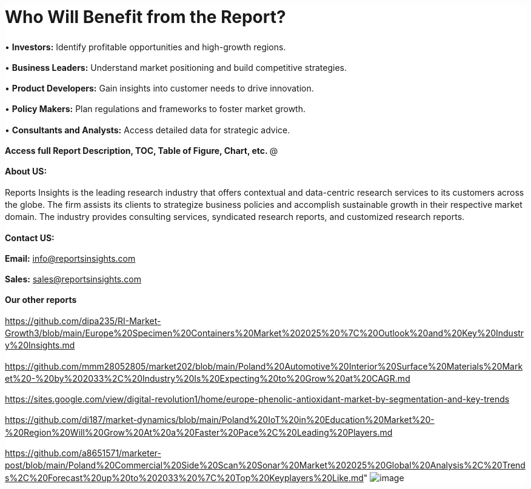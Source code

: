 # <strong>Who Will Benefit from the Report?</strong>

• <strong>Investors:</strong> Identify profitable opportunities and high-growth regions.

• <strong>Business Leaders:</strong> Understand market positioning and build competitive strategies.

• <strong>Product Developers:</strong> Gain insights into customer needs to drive innovation.

• <strong>Policy Makers:</strong> Plan regulations and frameworks to foster market growth.

• <strong>Consultants and Analysts:</strong> Access detailed data for strategic advice.
</ul>
<strong>Access full Report Description, TOC, Table of Figure, Chart, etc. </strong>@  <a href= style=color:#0000ff;></a></font>

<strong><strong>About US</strong>:</strong>

Reports Insights is the leading research industry that offers contextual and data-centric research services to its customers across the globe. The firm assists its clients to strategize business policies and accomplish sustainable growth in their respective market domain. The industry provides consulting services, syndicated research reports, and customized research reports.

<strong>Contact US:</strong>

<p class=""""><b>Email:</b> <a href=mailto:info@reportsinsights.com>info@reportsinsights.com</a></p>
<p class=""""><b>Sales:</b> <a href=mailto:sales@reportsinsights.com>sales@reportsinsights.com</a></p>

<strong>Our other reports</strong>

<a href=https://github.com/dipa235/RI-Market-Growth3/blob/main/Europe%20Specimen%20Containers%20Market%202025%20%7C%20Outlook%20and%20Key%20Industry%20Insights.md>https://github.com/dipa235/RI-Market-Growth3/blob/main/Europe%20Specimen%20Containers%20Market%202025%20%7C%20Outlook%20and%20Key%20Industry%20Insights.md</a>

<a href=https://github.com/mmm28052805/market202/blob/main/Poland%20Automotive%20Interior%20Surface%20Materials%20Market%20-%20by%202033%2C%20Industry%20Is%20Expecting%20to%20Grow%20at%20CAGR.md>https://github.com/mmm28052805/market202/blob/main/Poland%20Automotive%20Interior%20Surface%20Materials%20Market%20-%20by%202033%2C%20Industry%20Is%20Expecting%20to%20Grow%20at%20CAGR.md</a>

<a href=https://sites.google.com/view/digital-revolution1/home/europe-phenolic-antioxidant-market-by-segmentation-and-key-trends>https://sites.google.com/view/digital-revolution1/home/europe-phenolic-antioxidant-market-by-segmentation-and-key-trends</a>

<a href=https://github.com/di187/market-dynamics/blob/main/Poland%20IoT%20in%20Education%20Market%20-%20Region%20Will%20Grow%20At%20a%20Faster%20Pace%2C%20Leading%20Players.md>https://github.com/di187/market-dynamics/blob/main/Poland%20IoT%20in%20Education%20Market%20-%20Region%20Will%20Grow%20At%20a%20Faster%20Pace%2C%20Leading%20Players.md</a>

<a href=https://github.com/a8651571/marketer-post/blob/main/Poland%20Commercial%20Side%20Scan%20Sonar%20Market%202025%20Global%20Analysis%2C%20Trends%2C%20Forecast%20up%20to%202033%20%7C%20Top%20Keyplayers%20Like.md>https://github.com/a8651571/marketer-post/blob/main/Poland%20Commercial%20Side%20Scan%20Sonar%20Market%202025%20Global%20Analysis%2C%20Trends%2C%20Forecast%20up%20to%202033%20%7C%20Top%20Keyplayers%20Like.md</a>"
![image](https://github.com/user-attachments/assets/30892472-7b6b-4c13-afda-216d733277f3)
